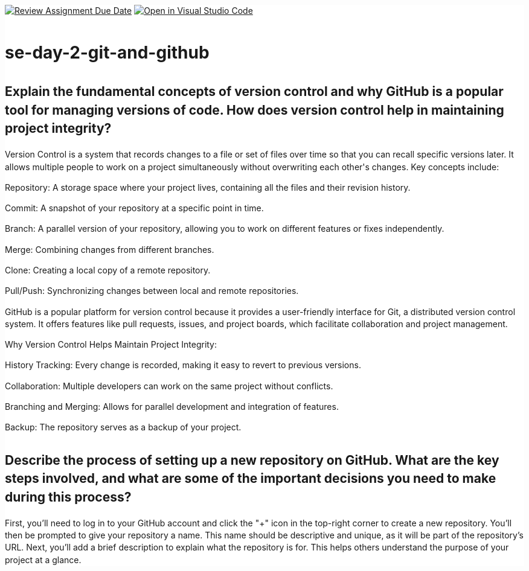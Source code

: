 [![Review Assignment Due Date](https://classroom.github.com/assets/deadline-readme-button-22041afd0340ce965d47ae6ef1cefeee28c7c493a6346c4f15d667ab976d596c.svg)](https://classroom.github.com/a/8wgCKhpZ)
[![Open in Visual Studio Code](https://classroom.github.com/assets/open-in-vscode-2e0aaae1b6195c2367325f4f02e2d04e9abb55f0b24a779b69b11b9e10269abc.svg)](https://classroom.github.com/online_ide?assignment_repo_id=18443962&assignment_repo_type=AssignmentRepo)
# se-day-2-git-and-github
## Explain the fundamental concepts of version control and why GitHub is a popular tool for managing versions of code. How does version control help in maintaining project integrity?

Version Control is a system that records changes to a file or set of files over time so that you can recall specific versions later. It allows multiple people to work on a project simultaneously without overwriting each other's changes. Key concepts include:

Repository: A storage space where your project lives, containing all the files and their revision history.

Commit: A snapshot of your repository at a specific point in time.

Branch: A parallel version of your repository, allowing you to work on different features or fixes independently.

Merge: Combining changes from different branches.

Clone: Creating a local copy of a remote repository.

Pull/Push: Synchronizing changes between local and remote repositories.

GitHub is a popular platform for version control because it provides a user-friendly interface for Git, a distributed version control system. It offers features like pull requests, issues, and project boards, which facilitate collaboration and project management.

Why Version Control Helps Maintain Project Integrity:

History Tracking: Every change is recorded, making it easy to revert to previous versions.

Collaboration: Multiple developers can work on the same project without conflicts.

Branching and Merging: Allows for parallel development and integration of features.

Backup: The repository serves as a backup of your project.

## Describe the process of setting up a new repository on GitHub. What are the key steps involved, and what are some of the important decisions you need to make during this process?

First, you’ll need to log in to your GitHub account and click the "+" icon in the top-right corner to create a new repository. You’ll then be prompted to give your repository a name. This name should be descriptive and unique, as it will be part of the repository’s URL. Next, you’ll add a brief description to explain what the repository is for. This helps others understand the purpose of your project at a glance.
